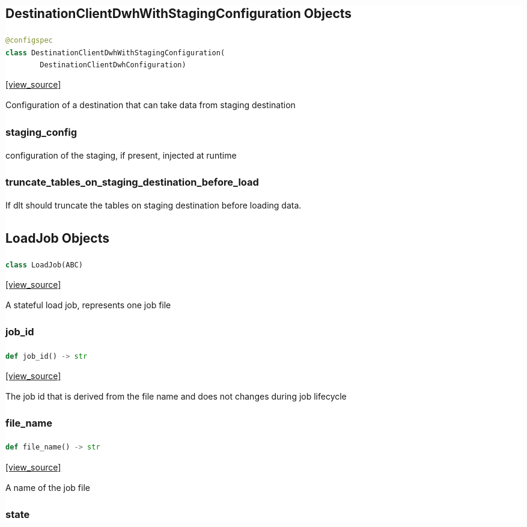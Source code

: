 ## DestinationClientDwhWithStagingConfiguration Objects

```python
@configspec
class DestinationClientDwhWithStagingConfiguration(
        DestinationClientDwhConfiguration)
```

[[view_source]](https://github.com/dlt-hub/dlt/blob/f0690715274590fc4cacf1165e3661aaa7af1c15/dlt/common/destination/reference.py#L314)

Configuration of a destination that can take data from staging destination

### staging\_config

configuration of the staging, if present, injected at runtime

### truncate\_tables\_on\_staging\_destination\_before\_load

If dlt should truncate the tables on staging destination before loading data.

## LoadJob Objects

```python
class LoadJob(ABC)
```

[[view_source]](https://github.com/dlt-hub/dlt/blob/f0690715274590fc4cacf1165e3661aaa7af1c15/dlt/common/destination/reference.py#L326)

A stateful load job, represents one job file

### job\_id

```python
def job_id() -> str
```

[[view_source]](https://github.com/dlt-hub/dlt/blob/f0690715274590fc4cacf1165e3661aaa7af1c15/dlt/common/destination/reference.py#L340)

The job id that is derived from the file name and does not changes during job lifecycle

### file\_name

```python
def file_name() -> str
```

[[view_source]](https://github.com/dlt-hub/dlt/blob/f0690715274590fc4cacf1165e3661aaa7af1c15/dlt/common/destination/reference.py#L344)

A name of the job file

### state
